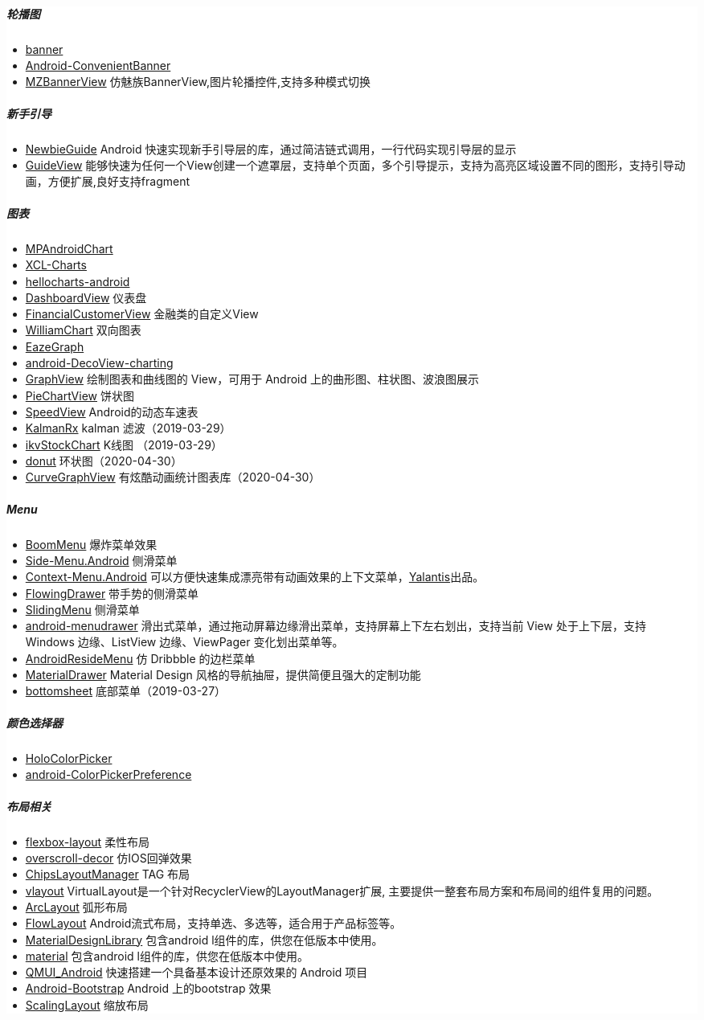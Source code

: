 ##### 轮播图

*   [banner](https://github.com/youth5201314/banner)
*   [Android-ConvenientBanner](https://github.com/Bigkoo/Android-ConvenientBanner)
*   [MZBannerView](https://github.com/pinguo-zhouwei/MZBannerView) 仿魅族BannerView,图片轮播控件,支持多种模式切换

##### 新手引导

*   [NewbieGuide](https://github.com/huburt-Hu/NewbieGuide) Android 快速实现新手引导层的库，通过简洁链式调用，一行代码实现引导层的显示
*   [GuideView](https://github.com/binIoter/GuideView) 能够快速为任何一个View创建一个遮罩层，支持单个页面，多个引导提示，支持为高亮区域设置不同的图形，支持引导动画，方便扩展,良好支持fragment

##### 图表

*   [MPAndroidChart](https://github.com/PhilJay/MPAndroidChart)
*   [XCL-Charts](https://github.com/xcltapestry/XCL-Charts)
*   [hellocharts-android](https://github.com/lecho/hellocharts-android)
*   [DashboardView](https://github.com/woxingxiao/DashboardView) 仪表盘
*   [FinancialCustomerView](https://github.com/Tophold/FinancialCustomerView) 金融类的自定义View
*   [WilliamChart](https://github.com/diogobernardino/WilliamChart) 双向图表
*   [EazeGraph](https://github.com/blackfizz/EazeGraph)
*   [android-DecoView-charting](https://github.com/bmarrdev/android-DecoView-charting)
*   [GraphView](https://github.com/jjoe64/GraphView) 绘制图表和曲线图的 View，可用于 Android 上的曲形图、柱状图、波浪图展示
*   [PieChartView](https://github.com/wuseal/PieChartView) 饼状图
*   [SpeedView](https://github.com/anastr/SpeedView) Android的动态车速表
*   [KalmanRx](https://github.com/kibotu/KalmanRx) kalman 滤波（2019-03-29）
*   [ikvStockChart](https://github.com/wordplat/ikvStockChart) K线图 （2019-03-29）
*   [donut](https://github.com/futuredapp/donut) 环状图（2020-04-30）
*   [CurveGraphView](https://github.com/swapnil1104/CurveGraphView) 有炫酷动画统计图表库（2020-04-30）

##### Menu

*   [BoomMenu](https://github.com/Nightonke/BoomMenu) 爆炸菜单效果
*   [Side-Menu.Android](https://github.com/Yalantis/Side-Menu.Android) 侧滑菜单
*   [Context-Menu.Android](https://github.com/Yalantis/Context-Menu.Android) 可以方便快速集成漂亮带有动画效果的上下文菜单，[Yalantis](http://yalantis.com/)出品。
*   [FlowingDrawer](https://github.com/mxn21/FlowingDrawer) 带手势的侧滑菜单
*   [SlidingMenu](https://github.com/jfeinstein10/SlidingMenu) 侧滑菜单
*   [android-menudrawer](https://github.com/SimonVT/android-menudrawer) 滑出式菜单，通过拖动屏幕边缘滑出菜单，支持屏幕上下左右划出，支持当前 View 处于上下层，支持 Windows 边缘、ListView 边缘、ViewPager 变化划出菜单等。
*   [AndroidResideMenu](https://github.com/SpecialCyCi/AndroidResideMenu) 仿 Dribbble 的边栏菜单
*   [MaterialDrawer](https://github.com/mikepenz/MaterialDrawer) Material Design 风格的导航抽屉，提供简便且强大的定制功能
*   [bottomsheet](https://github.com/Flipboard/bottomsheet) 底部菜单（2019-03-27）

##### 颜色选择器

*   [HoloColorPicker](https://github.com/LarsWerkman/HoloColorPicker)
*   [android-ColorPickerPreference](https://github.com/attenzione/android-ColorPickerPreference)

##### 布局相关

*   [flexbox-layout](https://github.com/google/flexbox-layout) 柔性布局
*   [overscroll-decor](https://github.com/EverythingMe/overscroll-decor) 仿IOS回弹效果
*   [ChipsLayoutManager](https://github.com/BelooS/ChipsLayoutManager) TAG 布局
*   [vlayout](https://github.com/alibaba/vlayout) VirtualLayout是一个针对RecyclerView的LayoutManager扩展, 主要提供一整套布局方案和布局间的组件复用的问题。
*   [ArcLayout](https://github.com/ogaclejapan/ArcLayout) 弧形布局
*   [FlowLayout](https://github.com/hongyangAndroid/FlowLayout) Android流式布局，支持单选、多选等，适合用于产品标签等。
*   [MaterialDesignLibrary](https://github.com/navasmdc/MaterialDesignLibrary) 包含android l组件的库，供您在低版本中使用。
*   [material](https://github.com/rey5137/material) 包含android l组件的库，供您在低版本中使用。
*   [QMUI_Android](https://github.com/Tencent/QMUI_Android) 快速搭建一个具备基本设计还原效果的 Android 项目
*   [Android-Bootstrap](https://github.com/Bearded-Hen/Android-Bootstrap) Android 上的bootstrap 效果
*   [ScalingLayout](https://github.com/iammert/ScalingLayout) 缩放布局